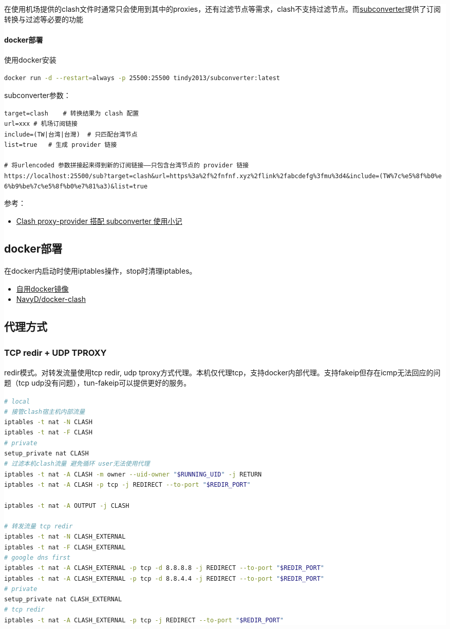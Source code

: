 
在使用机场提供的clash文件时通常只会使用到其中的proxies，还有过滤节点等需求，clash不支持过滤节点。而[subconverter](https://github.com/tindy2013/subconverter/blob/master/README-cn.md#%E8%AF%B4%E6%98%8E%E7%9B%AE%E5%BD%95)提供了订阅转换与过滤等必要的功能

#### docker部署

使用docker安装

```sh
docker run -d --restart=always -p 25500:25500 tindy2013/subconverter:latest
```

subconverter参数：

```
target=clash	# 转换结果为 clash 配置
url=xxx	# 机场订阅链接
include=(TW|台湾|台灣)	# 只匹配台湾节点
list=true	# 生成 provider 链接

# 将urlencoded 参数拼接起来得到新的订阅链接——只包含台湾节点的 provider 链接
https://localhost:25500/sub?target=clash&url=https%3a%2f%2fnfnf.xyz%2flink%2fabcdefg%3fmu%3d4&include=(TW%7c%e5%8f%b0%e6%b9%be%7c%e5%8f%b0%e7%81%a3)&list=true
```

参考：

* [Clash proxy-provider 搭配 subconverter 使用小记](https://10101.io/2020/02/12/use-clash-proxy-provider-with-subconverter)

## docker部署

在docker内启动时使用iptables操作，stop时清理iptables。

* [自用docker镜像](https://hub.docker.com/r/navyd/clash)
* [NavyD/docker-clash](https://github.com/NavyD/docker-clash)

## 代理方式

### TCP redir + UDP TPROXY

redir模式。对转发流量使用tcp redir, udp tproxy方式代理。本机仅代理tcp，支持docker内部代理。支持fakeip但存在icmp无法回应的问题（tcp udp没有问题），tun-fakeip可以提供更好的服务。

```bash
# local 
# 接管clash宿主机内部流量
iptables -t nat -N CLASH
iptables -t nat -F CLASH
# private
setup_private nat CLASH
# 过滤本机clash流量 避免循环 user无法使用代理
iptables -t nat -A CLASH -m owner --uid-owner "$RUNNING_UID" -j RETURN
iptables -t nat -A CLASH -p tcp -j REDIRECT --to-port "$REDIR_PORT"

iptables -t nat -A OUTPUT -j CLASH

# 转发流量 tcp redir
iptables -t nat -N CLASH_EXTERNAL
iptables -t nat -F CLASH_EXTERNAL
# google dns first
iptables -t nat -A CLASH_EXTERNAL -p tcp -d 8.8.8.8 -j REDIRECT --to-port "$REDIR_PORT"
iptables -t nat -A CLASH_EXTERNAL -p tcp -d 8.8.4.4 -j REDIRECT --to-port "$REDIR_PORT"
# private
setup_private nat CLASH_EXTERNAL
# tcp redir
iptables -t nat -A CLASH_EXTERNAL -p tcp -j REDIRECT --to-port "$REDIR_PORT"

```
